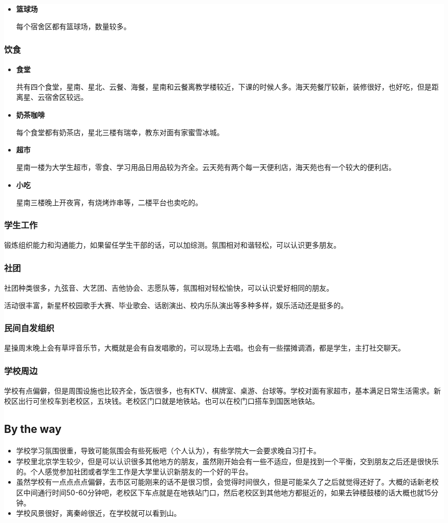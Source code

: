   - **篮球场**

    每个宿舍区都有篮球场，数量较多。

### 饮食

- **食堂**

  共有四个食堂，星南、星北、云餐、海餐，星南和云餐离教学楼较近，下课的时候人多。海天苑餐厅较新，装修很好，也好吃，但是距离星、云宿舍区较远。

- **奶茶咖啡**

  每个食堂都有奶茶店，星北三楼有瑞幸，教东对面有家蜜雪冰城。

- **超市**

  星南一楼为大学生超市，零食、学习用品日用品较为齐全。云天苑有两个每一天便利店，海天苑也有一个较大的便利店。

- **小吃**

  星南三楼晚上开夜宵，有烧烤炸串等，二楼平台也卖吃的。

### 学生工作

锻炼组织能力和沟通能力，如果留任学生干部的话，可以加综测。氛围相对和谐轻松，可以认识更多朋友。

### 社团

社团种类很多，九弦音、大艺团、吉他协会、志愿队等，氛围相对轻松愉快，可以认识爱好相同的朋友。

活动很丰富，新星杯校园歌手大赛、毕业歌会、话剧演出、校内乐队演出等多种多样，娱乐活动还是挺多的。

### 民间自发组织

星操周末晚上会有草坪音乐节，大概就是会有自发唱歌的，可以现场上去唱。也会有一些摆摊调酒，都是学生，主打社交聊天。

### 学校周边

学校有点偏僻，但是周围设施也比较齐全，饭店很多，也有KTV、棋牌室、桌游、台球等。学校对面有家超市，基本满足日常生活需求。新校区出行可坐校车到老校区，五块钱。老校区门口就是地铁站。也可以在校门口搭车到国医地铁站。

## By the way

- 学校学习氛围很重，导致可能氛围会有些死板吧（个人认为），有些学院大一会要求晚自习打卡。
- 学校里北京学生较少，但是可以认识很多其他地方的朋友，虽然刚开始会有一些不适应，但是找到一个平衡，交到朋友之后还是很快乐的。个人感觉参加社团或者学生工作是大学里认识新朋友的一个好的平台。
- 虽然学校有一点点点点偏僻，去市区可能刚来的话不是很习惯，会觉得时间很久，但是可能呆久了之后就觉得还好了。大概的话新老校区中间通行时间50-60分钟吧，老校区下车点就是在地铁站门口，然后老校区到其他地方都挺近的，如果去钟楼鼓楼的话大概也就15分钟。
- 学校风景很好，离秦岭很近，在学校就可以看到山。
